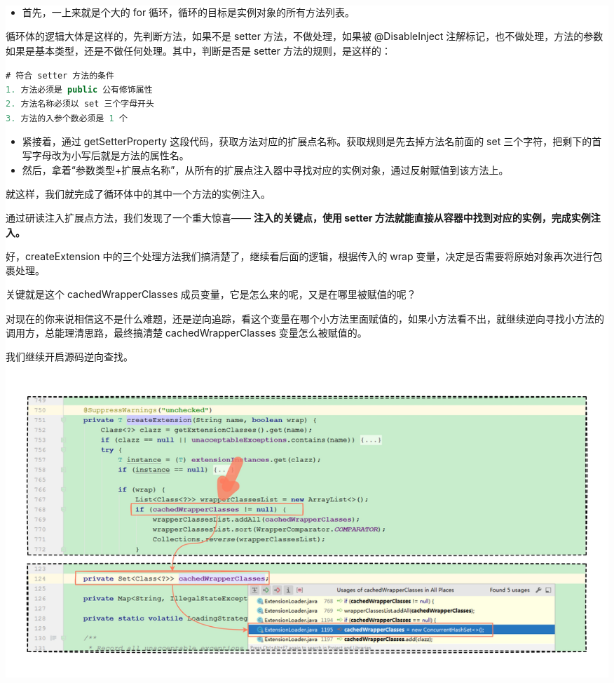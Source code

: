 - 首先，一上来就是个大的 for 循环，循环的目标是实例对象的所有方法列表。

循环体的逻辑大体是这样的，先判断方法，如果不是 setter 方法，不做处理，如果被 @DisableInject 注解标记，也不做处理，方法的参数如果是基本类型，还是不做任何处理。其中，判断是否是 setter 方法的规则，是这样的：

```java
# 符合 setter 方法的条件
1. 方法必须是 public 公有修饰属性
2. 方法名称必须以 set 三个字母开头
3. 方法的入参个数必须是 1 个

```

- 紧接着，通过 getSetterProperty 这段代码，获取方法对应的扩展点名称。获取规则是先去掉方法名前面的 set 三个字符，把剩下的首写字母改为小写后就是方法的属性名。
- 然后，拿着“参数类型+扩展点名称”，从所有的扩展点注入器中寻找对应的实例对象，通过反射赋值到该方法上。

就这样，我们就完成了循环体中的其中一个方法的实例注入。

通过研读注入扩展点方法，我们发现了一个重大惊喜—— **注入的关键点，使用 setter 方法就能直接从容器中找到对应的实例，完成实例注入。**

好，createExtension 中的三个处理方法我们搞清楚了，继续看后面的逻辑，根据传入的 wrap 变量，决定是否需要将原始对象再次进行包裹处理。

关键就是这个 cachedWrapperClasses 成员变量，它是怎么来的呢，又是在哪里被赋值的呢？

对现在的你来说相信这不是什么难题，还是逆向追踪，看这个变量在哪个小方法里面赋值的，如果小方法看不出，就继续逆向寻找小方法的调用方，总能理清思路，最终搞清楚 cachedWrapperClasses 变量怎么被赋值的。

我们继续开启源码逆向查找。

![图片](images/620943/3db61a5bfde17682b1d0088d61183f06.jpg)
